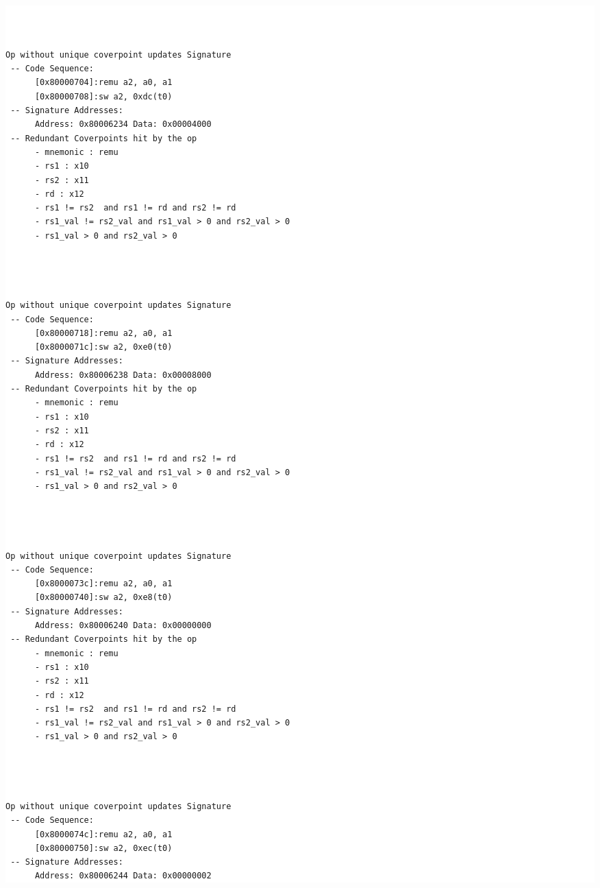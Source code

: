 ```



Op without unique coverpoint updates Signature
 -- Code Sequence:
      [0x80000704]:remu a2, a0, a1
      [0x80000708]:sw a2, 0xdc(t0)
 -- Signature Addresses:
      Address: 0x80006234 Data: 0x00004000
 -- Redundant Coverpoints hit by the op
      - mnemonic : remu
      - rs1 : x10
      - rs2 : x11
      - rd : x12
      - rs1 != rs2  and rs1 != rd and rs2 != rd
      - rs1_val != rs2_val and rs1_val > 0 and rs2_val > 0
      - rs1_val > 0 and rs2_val > 0




Op without unique coverpoint updates Signature
 -- Code Sequence:
      [0x80000718]:remu a2, a0, a1
      [0x8000071c]:sw a2, 0xe0(t0)
 -- Signature Addresses:
      Address: 0x80006238 Data: 0x00008000
 -- Redundant Coverpoints hit by the op
      - mnemonic : remu
      - rs1 : x10
      - rs2 : x11
      - rd : x12
      - rs1 != rs2  and rs1 != rd and rs2 != rd
      - rs1_val != rs2_val and rs1_val > 0 and rs2_val > 0
      - rs1_val > 0 and rs2_val > 0




Op without unique coverpoint updates Signature
 -- Code Sequence:
      [0x8000073c]:remu a2, a0, a1
      [0x80000740]:sw a2, 0xe8(t0)
 -- Signature Addresses:
      Address: 0x80006240 Data: 0x00000000
 -- Redundant Coverpoints hit by the op
      - mnemonic : remu
      - rs1 : x10
      - rs2 : x11
      - rd : x12
      - rs1 != rs2  and rs1 != rd and rs2 != rd
      - rs1_val != rs2_val and rs1_val > 0 and rs2_val > 0
      - rs1_val > 0 and rs2_val > 0




Op without unique coverpoint updates Signature
 -- Code Sequence:
      [0x8000074c]:remu a2, a0, a1
      [0x80000750]:sw a2, 0xec(t0)
 -- Signature Addresses:
      Address: 0x80006244 Data: 0x00000002
```